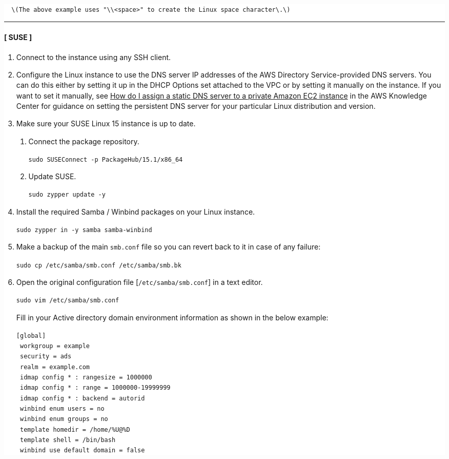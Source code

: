       \(The above example uses "\\<space>" to create the Linux space character\.\)

------
#### [ SUSE ]<a name="suse"></a>

1. Connect to the instance using any SSH client\.

1. Configure the Linux instance to use the DNS server IP addresses of the AWS Directory Service\-provided DNS servers\. You can do this either by setting it up in the DHCP Options set attached to the VPC or by setting it manually on the instance\. If you want to set it manually, see [How do I assign a static DNS server to a private Amazon EC2 instance](https://aws.amazon.com/premiumsupport/knowledge-center/ec2-static-dns-ubuntu-debian/) in the AWS Knowledge Center for guidance on setting the persistent DNS server for your particular Linux distribution and version\.

1. Make sure your SUSE Linux 15 instance is up to date\.

   1. Connect the package repository\.

      ```
      sudo SUSEConnect -p PackageHub/15.1/x86_64
      ```

   1. Update SUSE\.

      ```
      sudo zypper update -y
      ```

1. Install the required Samba / Winbind packages on your Linux instance\.

   ```
   sudo zypper in -y samba samba-winbind
   ```

1. Make a backup of the main `smb.conf` file so you can revert back to it in case of any failure: 

   ```
   sudo cp /etc/samba/smb.conf /etc/samba/smb.bk
   ```

1. Open the original configuration file \[`/etc/samba/smb.conf`\] in a text editor\.

   ```
   sudo vim /etc/samba/smb.conf
   ```

   Fill in your Active directory domain environment information as shown in the below example:

   ```
   [global]
    workgroup = example
    security = ads
    realm = example.com 
    idmap config * : rangesize = 1000000
    idmap config * : range = 1000000-19999999
    idmap config * : backend = autorid
    winbind enum users = no
    winbind enum groups = no
    template homedir = /home/%U@%D
    template shell = /bin/bash
    winbind use default domain = false
   ```
